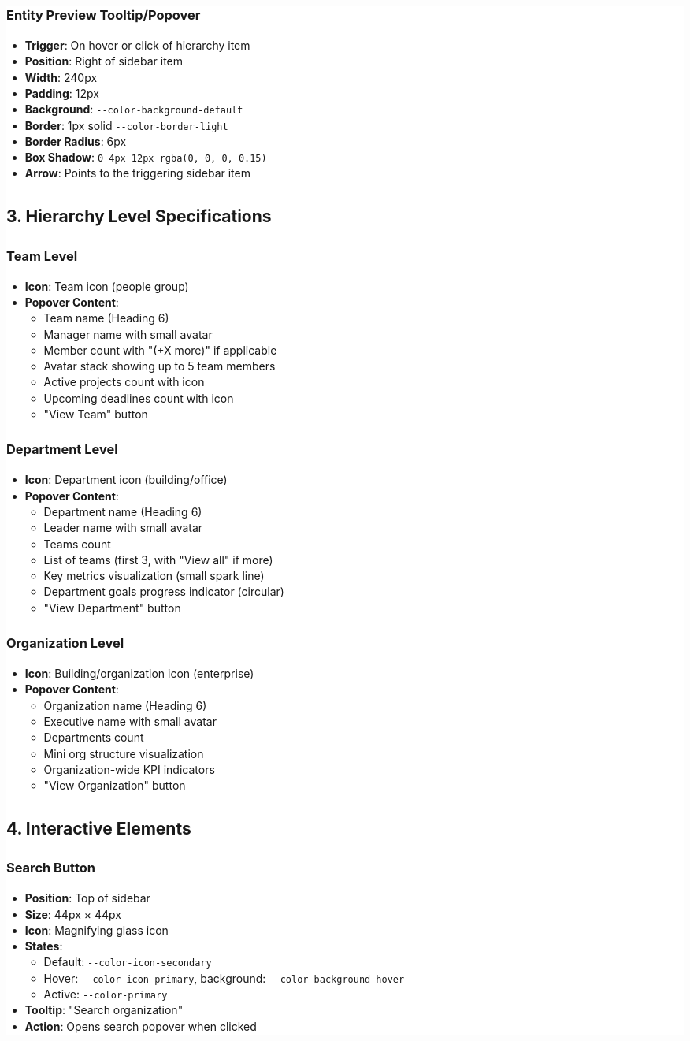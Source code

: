 ### Entity Preview Tooltip/Popover
- **Trigger**: On hover or click of hierarchy item
- **Position**: Right of sidebar item
- **Width**: 240px
- **Padding**: 12px
- **Background**: `--color-background-default`
- **Border**: 1px solid `--color-border-light`
- **Border Radius**: 6px
- **Box Shadow**: `0 4px 12px rgba(0, 0, 0, 0.15)`
- **Arrow**: Points to the triggering sidebar item

## 3. Hierarchy Level Specifications

### Team Level
- **Icon**: Team icon (people group)
- **Popover Content**:
  - Team name (Heading 6)
  - Manager name with small avatar
  - Member count with "(+X more)" if applicable
  - Avatar stack showing up to 5 team members
  - Active projects count with icon
  - Upcoming deadlines count with icon
  - "View Team" button

### Department Level
- **Icon**: Department icon (building/office)
- **Popover Content**:
  - Department name (Heading 6)
  - Leader name with small avatar
  - Teams count
  - List of teams (first 3, with "View all" if more)
  - Key metrics visualization (small spark line)
  - Department goals progress indicator (circular)
  - "View Department" button

### Organization Level
- **Icon**: Building/organization icon (enterprise)
- **Popover Content**:
  - Organization name (Heading 6)
  - Executive name with small avatar
  - Departments count
  - Mini org structure visualization
  - Organization-wide KPI indicators
  - "View Organization" button

## 4. Interactive Elements

### Search Button
- **Position**: Top of sidebar
- **Size**: 44px × 44px
- **Icon**: Magnifying glass icon
- **States**:
  - Default: `--color-icon-secondary`
  - Hover: `--color-icon-primary`, background: `--color-background-hover`
  - Active: `--color-primary`
- **Tooltip**: "Search organization"
- **Action**: Opens search popover when clicked
